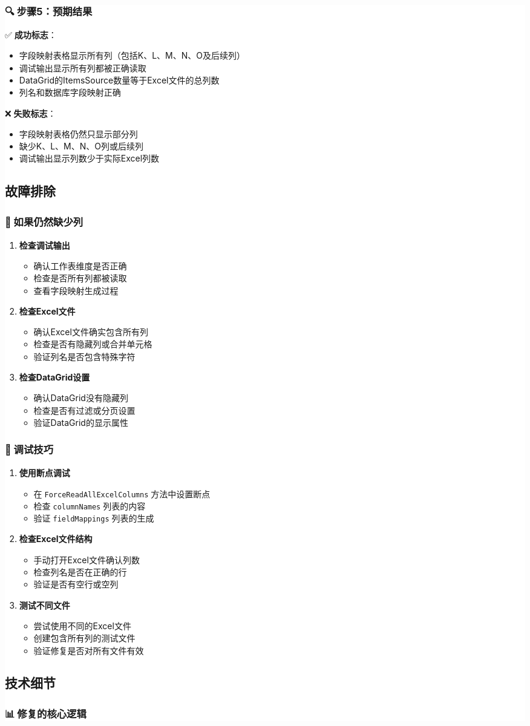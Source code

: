 ### 🔍 步骤5：预期结果

✅ **成功标志**：
- 字段映射表格显示所有列（包括K、L、M、N、O及后续列）
- 调试输出显示所有列都被正确读取
- DataGrid的ItemsSource数量等于Excel文件的总列数
- 列名和数据库字段映射正确

❌ **失败标志**：
- 字段映射表格仍然只显示部分列
- 缺少K、L、M、N、O列或后续列
- 调试输出显示列数少于实际Excel列数

## 故障排除

### 🔧 如果仍然缺少列

1. **检查调试输出**
   - 确认工作表维度是否正确
   - 检查是否所有列都被读取
   - 查看字段映射生成过程

2. **检查Excel文件**
   - 确认Excel文件确实包含所有列
   - 检查是否有隐藏列或合并单元格
   - 验证列名是否包含特殊字符

3. **检查DataGrid设置**
   - 确认DataGrid没有隐藏列
   - 检查是否有过滤或分页设置
   - 验证DataGrid的显示属性

### 🔧 调试技巧

1. **使用断点调试**
   - 在 `ForceReadAllExcelColumns` 方法中设置断点
   - 检查 `columnNames` 列表的内容
   - 验证 `fieldMappings` 列表的生成

2. **检查Excel文件结构**
   - 手动打开Excel文件确认列数
   - 检查列名是否在正确的行
   - 验证是否有空行或空列

3. **测试不同文件**
   - 尝试使用不同的Excel文件
   - 创建包含所有列的测试文件
   - 验证修复是否对所有文件有效

## 技术细节

### 📊 修复的核心逻辑
